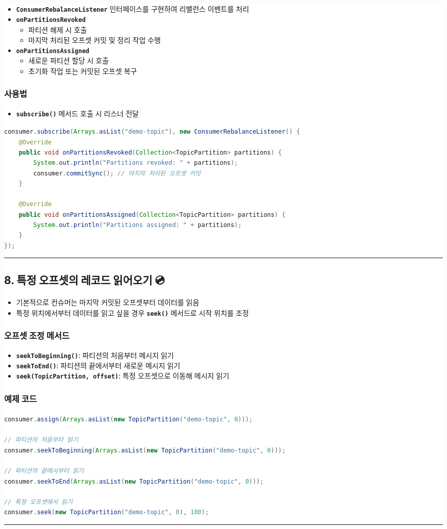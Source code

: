 - **`ConsumerRebalanceListener`** 인터페이스를 구현하여 리밸런스 이벤트를 처리
- **`onPartitionsRevoked`**
    - 파티션 해제 시 호출
    - 마지막 처리된 오프셋 커밋 및 정리 작업 수행
- **`onPartitionsAssigned`**
    - 새로운 파티션 할당 시 호출
    - 초기화 작업 또는 커밋된 오프셋 복구

### **사용법**

- **`subscribe()`** 메서드 호출 시 리스너 전달

```java
consumer.subscribe(Arrays.asList("demo-topic"), new ConsumerRebalanceListener() {
    @Override
    public void onPartitionsRevoked(Collection<TopicPartition> partitions) {
        System.out.println("Partitions revoked: " + partitions);
        consumer.commitSync(); // 마지막 처리된 오프셋 커밋
    }

    @Override
    public void onPartitionsAssigned(Collection<TopicPartition> partitions) {
        System.out.println("Partitions assigned: " + partitions);
    }
});
```

---

## **8. 특정 오프셋의 레코드 읽어오기 💿**

- 기본적으로 컨슈머는 마지막 커밋된 오프셋부터 데이터를 읽음
- 특정 위치에서부터 데이터를 읽고 싶을 경우 **`seek()`** 메서드로 시작 위치를 조정

### **오프셋 조정 메서드**

- **`seekToBeginning()`**: 파티션의 처음부터 메시지 읽기
- **`seekToEnd()`**: 파티션의 끝에서부터 새로운 메시지 읽기
- **`seek(TopicPartition, offset)`**: 특정 오프셋으로 이동해 메시지 읽기

### **예제 코드**

```java
consumer.assign(Arrays.asList(new TopicPartition("demo-topic", 0)));

// 파티션의 처음부터 읽기
consumer.seekToBeginning(Arrays.asList(new TopicPartition("demo-topic", 0)));

// 파티션의 끝에서부터 읽기
consumer.seekToEnd(Arrays.asList(new TopicPartition("demo-topic", 0)));

// 특정 오프셋에서 읽기
consumer.seek(new TopicPartition("demo-topic", 0), 100);
```

---